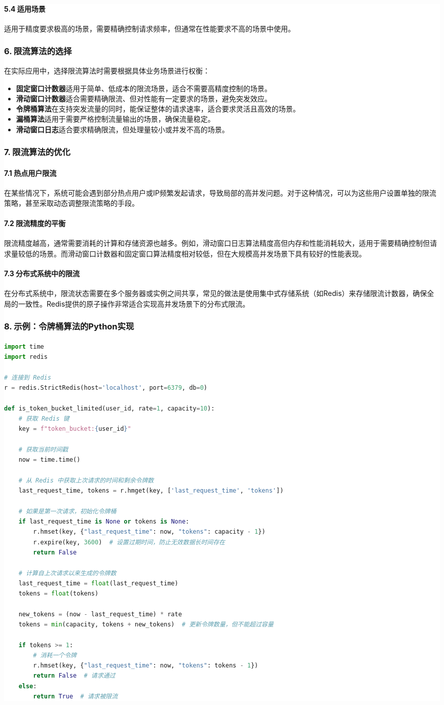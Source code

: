 #### 5.4 **适用场景**
适用于精度要求极高的场景，需要精确控制请求频率，但通常在性能要求不高的场景中使用。

### 6. **限流算法的选择**
在实际应用中，选择限流算法时需要根据具体业务场景进行权衡：

- **固定窗口计数器**适用于简单、低成本的限流场景，适合不需要高精度控制的场景。
- **滑动窗口计数器**适合需要精确限流、但对性能有一定要求的场景，避免突发效应。
- **令牌桶算法**在支持突发流量的同时，能保证整体的请求速率，适合要求灵活且高效的场景。
- **漏桶算法**适用于需要严格控制流量输出的场景，确保流量稳定。
- **滑动窗口日志**适合要求精确限流，但处理量较小或并发不高的场景。

### 7. **限流算法的优化**

#### 7.1 **热点用户限流**
在某些情况下，系统可能会遇到部分热点用户或IP频繁发起请求，导致局部的高并发问题。对于这种情况，可以为这些用户设置单独的限流策略，甚至采取动态调整限流策略的手段。

#### 7.2 **限流精度的平衡**
限流精度越高，通常需要消耗的计算和存储资源也越多。例如，滑动窗口日志算法精度高但内存和性能消耗较大，适用于需要精确控制但请求量较低的场景。而滑动窗口计数器和固定窗口算法精度相对较低，但在大规模高并发场景下具有较好的性能表现。

#### 7.3 **分布式系统中的限流**
在分布式系统中，限流状态需要在多个服务器或实例之间共享，常见的做法是使用集中式存储系统（如Redis）来存储限流计数器，确保全局的一致性。Redis提供的原子操作非常适合实现高并发场景下的分布式限流。

### 8. **示例：令牌桶算法的Python实现**

```python
import time
import redis

# 连接到 Redis
r = redis.StrictRedis(host='localhost', port=6379, db=0)

def is_token_bucket_limited(user_id, rate=1, capacity=10):
    # 获取 Redis 键
    key = f"token_bucket:{user_id}"
    
    # 获取当前时间戳
    now = time.time()
    
    # 从 Redis 中获取上次请求的时间和剩余令牌数
    last_request_time, tokens = r.hmget(key, ['last_request_time', 'tokens'])
    
    # 如果是第一次请求，初始化令牌桶
    if last_request_time is None or tokens is None:
        r.hmset(key, {"last_request_time": now, "tokens": capacity - 1})
        r.expire(key, 3600)  # 设置过期时间，防止无效数据长时间存在
        return False
    
    # 计算自上次请求以来生成的令牌数
    last_request_time = float(last_request_time)
    tokens = float(tokens)
    
    new_tokens = (now - last_request_time) * rate
    tokens = min(capacity, tokens + new_tokens)  # 更新令牌数量，但不能超过容量
    
    if tokens >= 1:
        # 消耗一个令牌
        r.hmset(key, {"last_request_time": now, "tokens": tokens - 1})
        return False  # 请求通过
    else:
        return True  # 请求被限流

```